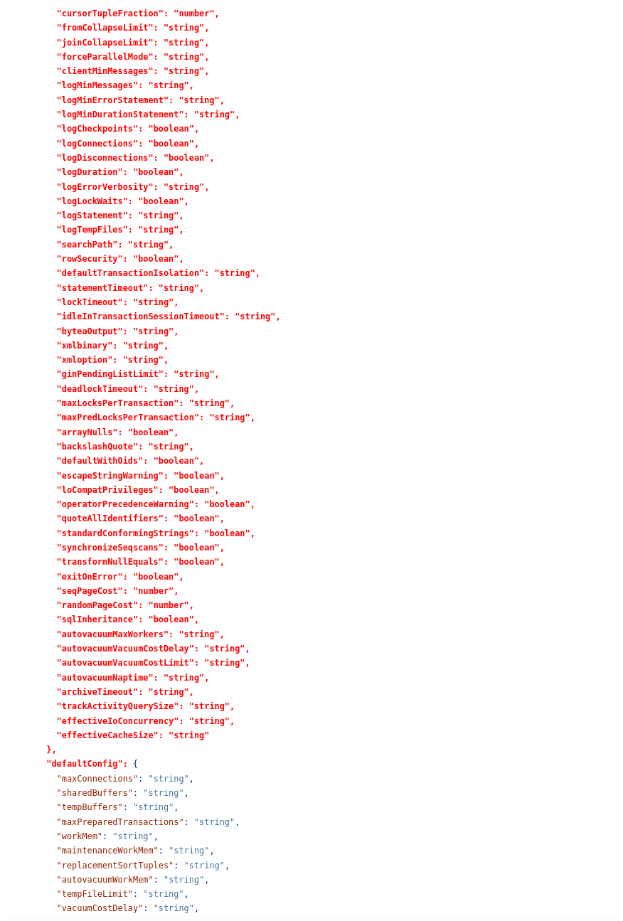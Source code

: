 ```json
          "cursorTupleFraction": "number",
          "fromCollapseLimit": "string",
          "joinCollapseLimit": "string",
          "forceParallelMode": "string",
          "clientMinMessages": "string",
          "logMinMessages": "string",
          "logMinErrorStatement": "string",
          "logMinDurationStatement": "string",
          "logCheckpoints": "boolean",
          "logConnections": "boolean",
          "logDisconnections": "boolean",
          "logDuration": "boolean",
          "logErrorVerbosity": "string",
          "logLockWaits": "boolean",
          "logStatement": "string",
          "logTempFiles": "string",
          "searchPath": "string",
          "rowSecurity": "boolean",
          "defaultTransactionIsolation": "string",
          "statementTimeout": "string",
          "lockTimeout": "string",
          "idleInTransactionSessionTimeout": "string",
          "byteaOutput": "string",
          "xmlbinary": "string",
          "xmloption": "string",
          "ginPendingListLimit": "string",
          "deadlockTimeout": "string",
          "maxLocksPerTransaction": "string",
          "maxPredLocksPerTransaction": "string",
          "arrayNulls": "boolean",
          "backslashQuote": "string",
          "defaultWithOids": "boolean",
          "escapeStringWarning": "boolean",
          "loCompatPrivileges": "boolean",
          "operatorPrecedenceWarning": "boolean",
          "quoteAllIdentifiers": "boolean",
          "standardConformingStrings": "boolean",
          "synchronizeSeqscans": "boolean",
          "transformNullEquals": "boolean",
          "exitOnError": "boolean",
          "seqPageCost": "number",
          "randomPageCost": "number",
          "sqlInheritance": "boolean",
          "autovacuumMaxWorkers": "string",
          "autovacuumVacuumCostDelay": "string",
          "autovacuumVacuumCostLimit": "string",
          "autovacuumNaptime": "string",
          "archiveTimeout": "string",
          "trackActivityQuerySize": "string",
          "effectiveIoConcurrency": "string",
          "effectiveCacheSize": "string"
        },
        "defaultConfig": {
          "maxConnections": "string",
          "sharedBuffers": "string",
          "tempBuffers": "string",
          "maxPreparedTransactions": "string",
          "workMem": "string",
          "maintenanceWorkMem": "string",
          "replacementSortTuples": "string",
          "autovacuumWorkMem": "string",
          "tempFileLimit": "string",
          "vacuumCostDelay": "string",
```